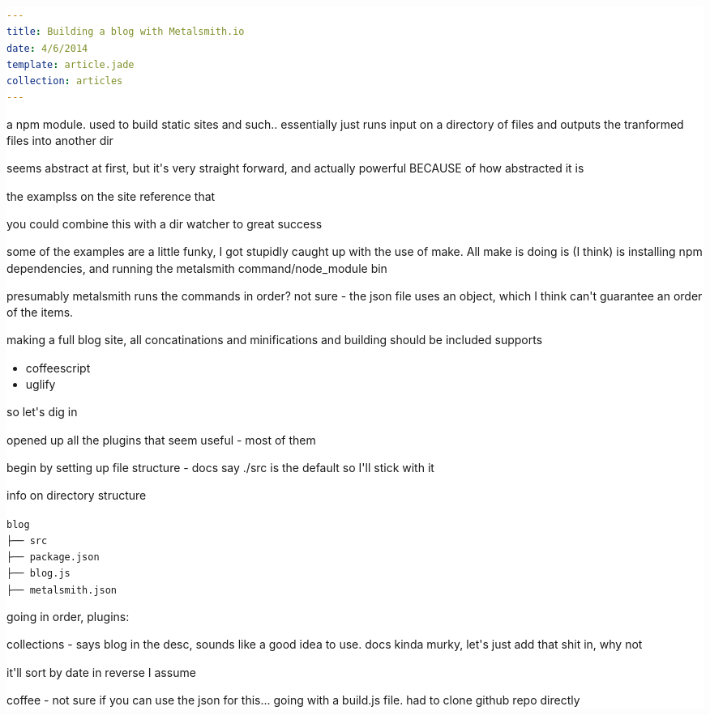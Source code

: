 ```yaml
---
title: Building a blog with Metalsmith.io
date: 4/6/2014
template: article.jade
collection: articles
---
```


a npm module. used to build static sites and such.. essentially just runs input on a directory of files and outputs the tranformed files into another dir

seems abstract at first, but it's very straight forward, and actually powerful BECAUSE of how abstracted it is

the examplss on the site reference that

you could combine this with a dir watcher to great success

some of the examples are a little funky, I got stupidly caught up with the use of make. All make is doing is (I think) is installing npm dependencies, and running the metalsmith command/node_module bin

presumably metalsmith runs the commands in order? not sure - the json file uses an object, which I think can't guarantee an order of the items.

making a full blog site, all concatinations and minifications and building should be included
supports
- coffeescript
- uglify


so let's dig in

opened up all the plugins that seem useful - most of them

begin by setting up file structure - docs say ./src is the default so I'll stick with it

info on directory structure

```
blog
├── src
├── package.json
├── blog.js
├── metalsmith.json

```

going in order, plugins:

collections - says blog in the desc, sounds like a good idea to use. docs kinda murky, let's just add that shit in, why not

it'll sort by date in reverse I assume

coffee - not sure if you can use the json for this... going with a build.js file. had to clone github repo directly
